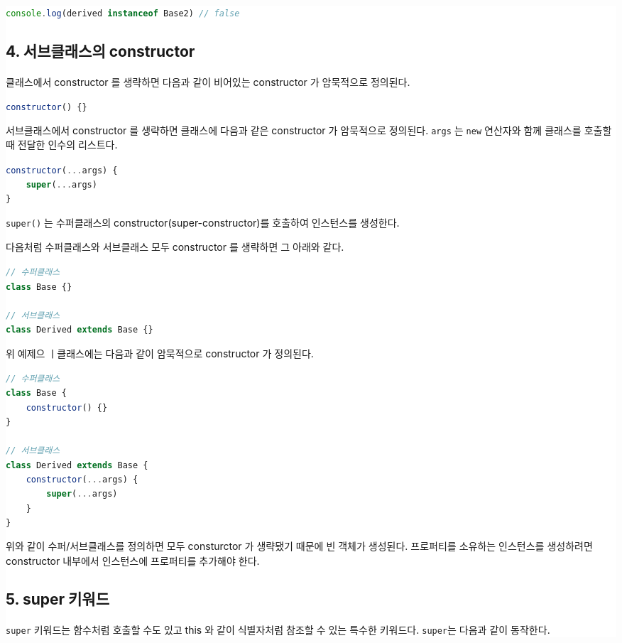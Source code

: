 ```jsx
console.log(derived instanceof Base2) // false
```

## 4. 서브클래스의 constructor

클래스에서 constructor 를 생략하면 다음과 같이 비어있는 constructor 가 암묵적으로 정의된다.

```jsx
constructor() {}
```

서브클래스에서 constructor 를 생략하면 클래스에 다음과 같은 constructor 가 암묵적으로 정의된다.
`args` 는 `new` 연산자와 함께 클래스를 호출할 때 전달한 인수의 리스트다.

```jsx
constructor(...args) {
	super(...args)
}
```

`super()` 는 수퍼클래스의 constructor(super-constructor)를 호출하여 인스턴스를 생성한다.

다음처럼 수퍼클래스와 서브클래스 모두 constructor 를 생략하면 그 아래와 같다.

```jsx
// 수퍼클래스
class Base {}

// 서브클래스
class Derived extends Base {}
```

위 예제으 ㅣ클래스에는 다음과 같이 암묵적으로 constructor 가 정의된다.

```jsx
// 수퍼클래스
class Base {
	constructor() {}
}

// 서브클래스
class Derived extends Base {
	constructor(...args) {
		super(...args)
	}
}
```

위와 같이 수퍼/서브클래스를 정의하면 모두 consturctor 가 생략됐기 때문에 빈 객체가 생성된다.
프로퍼티를 소유하는 인스턴스를 생성하려면 constructor 내부에서 인스턴스에 프로퍼티를 추가해야 한다.

## 5. super 키워드

`super` 키워드는 함수처럼 호출할 수도 있고 this 와 같이 식별자처럼 참조할 수 있는 특수한 키워드다.
`super`는 다음과 같이 동작한다.
